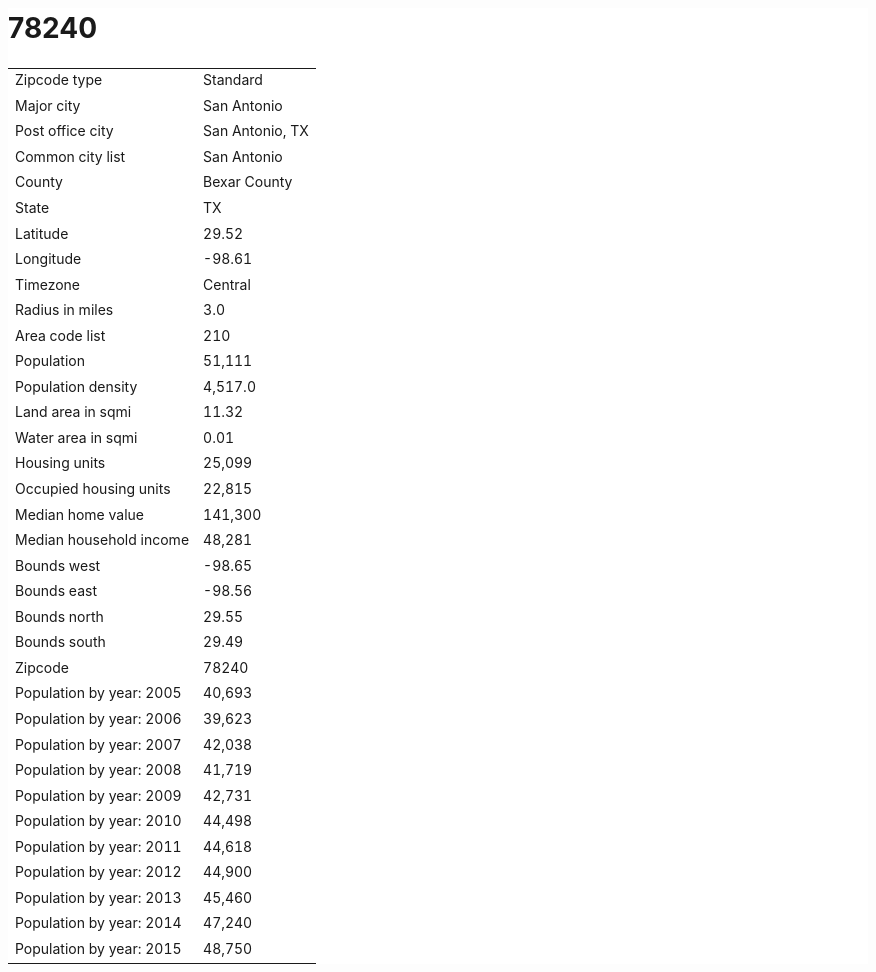 78240
=====
|||
|--|--|
|Zipcode type|Standard|
|Major city|San Antonio|
|Post office city|San Antonio, TX|
|Common city list|San Antonio|
|County|Bexar County|
|State|TX|
|Latitude|29.52|
|Longitude|-98.61|
|Timezone|Central|
|Radius in miles|3.0|
|Area code list|210|
|Population|51,111|
|Population density|4,517.0|
|Land area in sqmi|11.32|
|Water area in sqmi|0.01|
|Housing units|25,099|
|Occupied housing units|22,815|
|Median home value|141,300|
|Median household income|48,281|
|Bounds west|-98.65|
|Bounds east|-98.56|
|Bounds north|29.55|
|Bounds south|29.49|
|Zipcode|78240|
|Population by year: 2005|40,693|
|Population by year: 2006|39,623|
|Population by year: 2007|42,038|
|Population by year: 2008|41,719|
|Population by year: 2009|42,731|
|Population by year: 2010|44,498|
|Population by year: 2011|44,618|
|Population by year: 2012|44,900|
|Population by year: 2013|45,460|
|Population by year: 2014|47,240|
|Population by year: 2015|48,750|